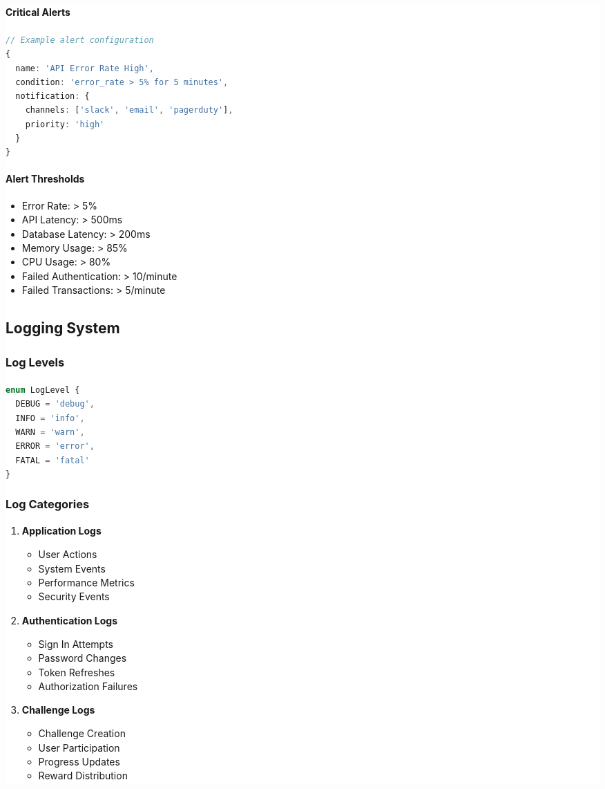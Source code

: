 #### Critical Alerts
```typescript
// Example alert configuration
{
  name: 'API Error Rate High',
  condition: 'error_rate > 5% for 5 minutes',
  notification: {
    channels: ['slack', 'email', 'pagerduty'],
    priority: 'high'
  }
}
```

#### Alert Thresholds
- Error Rate: > 5%
- API Latency: > 500ms
- Database Latency: > 200ms
- Memory Usage: > 85%
- CPU Usage: > 80%
- Failed Authentication: > 10/minute
- Failed Transactions: > 5/minute

## Logging System

### Log Levels
```typescript
enum LogLevel {
  DEBUG = 'debug',
  INFO = 'info',
  WARN = 'warn',
  ERROR = 'error',
  FATAL = 'fatal'
}
```

### Log Categories
1. **Application Logs**
   - User Actions
   - System Events
   - Performance Metrics
   - Security Events

2. **Authentication Logs**
   - Sign In Attempts
   - Password Changes
   - Token Refreshes
   - Authorization Failures

3. **Challenge Logs**
   - Challenge Creation
   - User Participation
   - Progress Updates
   - Reward Distribution
